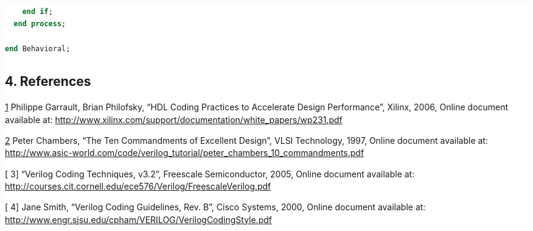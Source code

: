 ```vhdl
    end if;
  end process;

end Behavioral;
```

## 4.  References

[ 1] Philippe Garrault, Brian Philofsky, “HDL Coding Practices to Accelerate 
Design Performance”, Xilinx, 2006, Online document available at:
http://www.xilinx.com/support/documentation/white_papers/wp231.pdf

[ 2] Peter Chambers, “The Ten Commandments of Excellent Design”, VLSI Technology, 
1997, Online document available at:  
http://www.asic-world.com/code/verilog_tutorial/peter_chambers_10_commandments.pdf

[ 3] “Verilog Coding Techniques, v3.2”, Freescale Semiconductor, 2005, Online 
document available at: 
http://courses.cit.cornell.edu/ece576/Verilog/FreescaleVerilog.pdf

[ 4] Jane Smith, “Verilog Coding Guidelines, Rev. B”, Cisco Systems, 2000, Online 
document available at: http://www.engr.sjsu.edu/cpham/VERILOG/VerilogCodingStyle.pdf

[1]: http://www.xilinx.com/support/documentation/white_papers/wp231.pdf
[2]: http://www.asic-world.com/code/verilog_tutorial/peter_chambers_10_commandments.pdf

